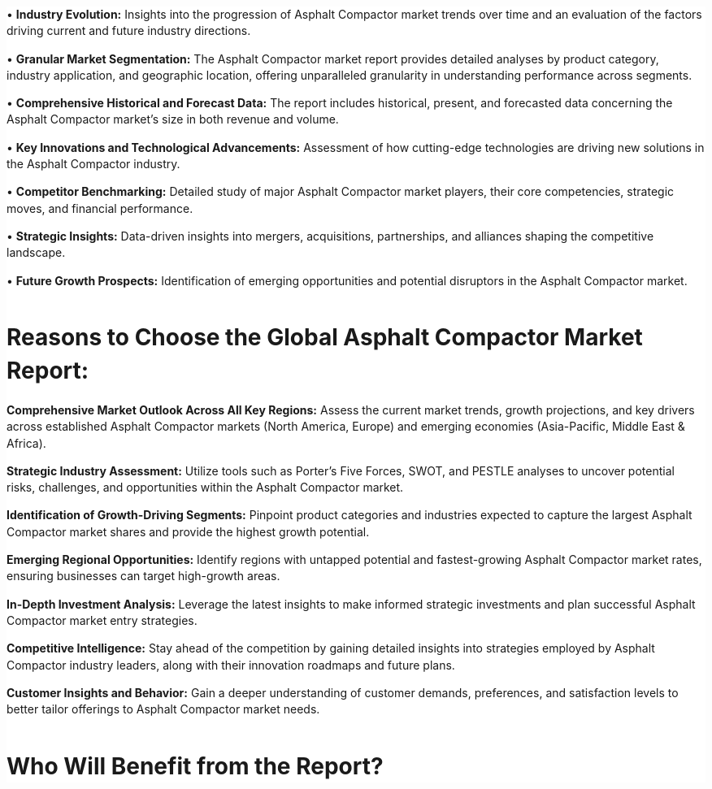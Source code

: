 • <strong>Industry Evolution:</strong> Insights into the progression of Asphalt Compactor market trends over time and an evaluation of the factors driving current and future industry directions.

• <strong>Granular Market Segmentation:</strong> The Asphalt Compactor market report provides detailed analyses by product category, industry application, and geographic location, offering unparalleled granularity in understanding performance across segments.

• <strong>Comprehensive Historical and Forecast Data:</strong> The report includes historical, present, and forecasted data concerning the Asphalt Compactor market’s size in both revenue and volume.

• <strong>Key Innovations and Technological Advancements:</strong> Assessment of how cutting-edge technologies are driving new solutions in the Asphalt Compactor industry.

• <strong>Competitor Benchmarking:</strong> Detailed study of major Asphalt Compactor market players, their core competencies, strategic moves, and financial performance.

• <strong>Strategic Insights:</strong> Data-driven insights into mergers, acquisitions, partnerships, and alliances shaping the competitive landscape.

• <strong>Future Growth Prospects:</strong> Identification of emerging opportunities and potential disruptors in the Asphalt Compactor market.

# <strong>Reasons to Choose the Global Asphalt Compactor Market Report:</strong>

<strong>Comprehensive Market Outlook Across All Key Regions:</strong>
Assess the current market trends, growth projections, and key drivers across established Asphalt Compactor markets (North America, Europe) and emerging economies (Asia-Pacific, Middle East & Africa).

<strong>Strategic Industry Assessment:</strong>
Utilize tools such as Porter’s Five Forces, SWOT, and PESTLE analyses to uncover potential risks, challenges, and opportunities within the Asphalt Compactor market.

<strong>Identification of Growth-Driving Segments:</strong>
Pinpoint product categories and industries expected to capture the largest Asphalt Compactor market shares and provide the highest growth potential.

<strong>Emerging Regional Opportunities:</strong>
Identify regions with untapped potential and fastest-growing Asphalt Compactor market rates, ensuring businesses can target high-growth areas.

<strong>In-Depth Investment Analysis:</strong>
Leverage the latest insights to make informed strategic investments and plan successful Asphalt Compactor market entry strategies.

<strong>Competitive Intelligence:</strong>
Stay ahead of the competition by gaining detailed insights into strategies employed by Asphalt Compactor industry leaders, along with their innovation roadmaps and future plans.

<strong>Customer Insights and Behavior:</strong>
Gain a deeper understanding of customer demands, preferences, and satisfaction levels to better tailor offerings to Asphalt Compactor market needs.

# <strong>Who Will Benefit from the Report?</strong>
